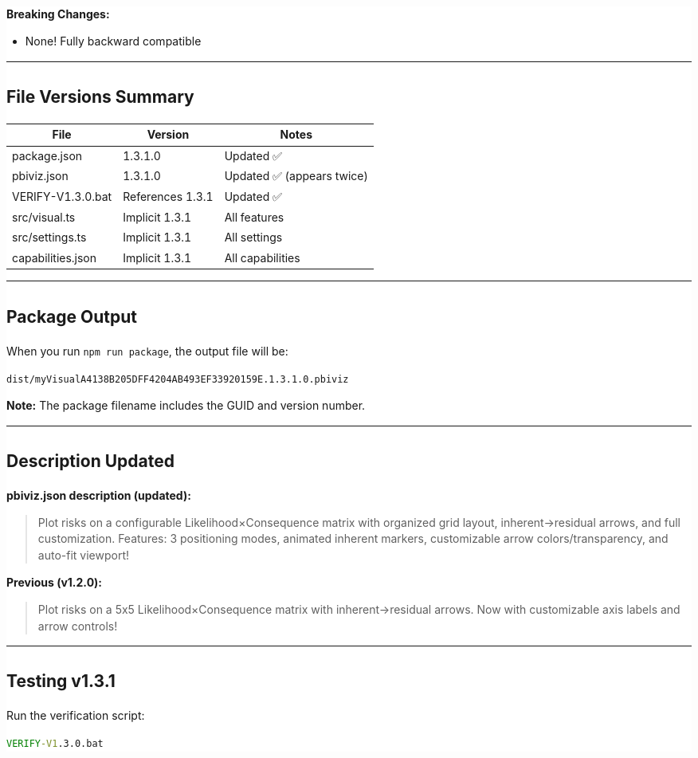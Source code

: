 **Breaking Changes:**
- None! Fully backward compatible

---

## File Versions Summary

| File | Version | Notes |
|------|---------|-------|
| package.json | 1.3.1.0 | Updated ✅ |
| pbiviz.json | 1.3.1.0 | Updated ✅ (appears twice) |
| VERIFY-V1.3.0.bat | References 1.3.1 | Updated ✅ |
| src/visual.ts | Implicit 1.3.1 | All features |
| src/settings.ts | Implicit 1.3.1 | All settings |
| capabilities.json | Implicit 1.3.1 | All capabilities |

---

## Package Output

When you run `npm run package`, the output file will be:

```
dist/myVisualA4138B205DFF4204AB493EF33920159E.1.3.1.0.pbiviz
```

**Note:** The package filename includes the GUID and version number.

---

## Description Updated

**pbiviz.json description (updated):**
> Plot risks on a configurable Likelihood×Consequence matrix with organized grid layout, inherent→residual arrows, and full customization. Features: 3 positioning modes, animated inherent markers, customizable arrow colors/transparency, and auto-fit viewport!

**Previous (v1.2.0):**
> Plot risks on a 5x5 Likelihood×Consequence matrix with inherent→residual arrows. Now with customizable axis labels and arrow controls!

---

## Testing v1.3.1

Run the verification script:
```cmd
VERIFY-V1.3.0.bat
```

